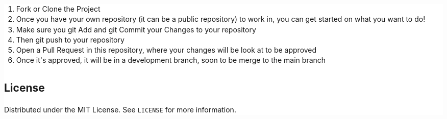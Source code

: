 1. Fork or Clone the Project
2. Once you have your own repository (it can be a public repository) to work in, you can get started on what you want to do!
3. Make sure you git Add and git Commit your Changes to your repository
4. Then git push to your repository
5. Open a Pull Request in this repository, where your changes will be look at to be approved
6. Once it's approved, it will be in a development branch, soon to be merge to the main branch



## License

Distributed under the MIT License. See `LICENSE` for more information.
